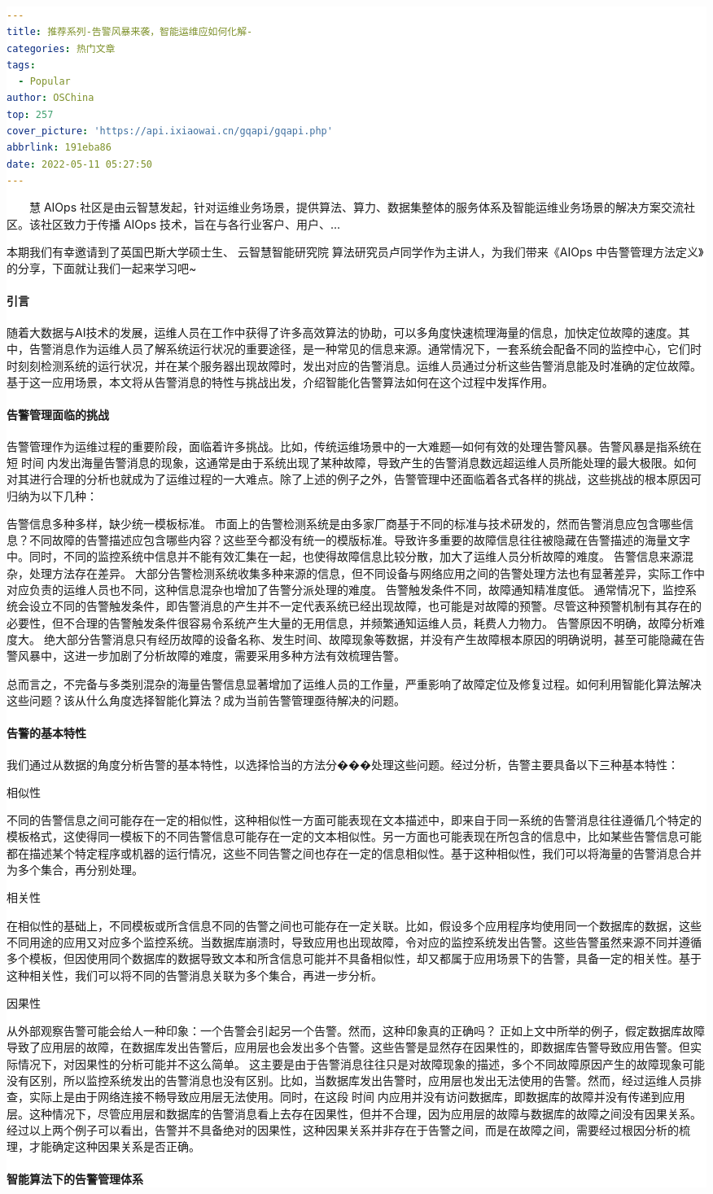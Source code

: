 ```yaml
---
title: 推荐系列-告警风暴来袭，智能运维应如何化解-
categories: 热门文章
tags:
  - Popular
author: OSChina
top: 257
cover_picture: 'https://api.ixiaowai.cn/gqapi/gqapi.php'
abbrlink: 191eba86
date: 2022-05-11 05:27:50
---
```


&emsp;&emsp;慧 AIOps 社区是由云智慧发起，针对运维业务场景，提供算法、算力、数据集整体的服务体系及智能运维业务场景的解决方案交流社区。该社区致力于传播 AIOps 技术，旨在与各行业客户、用户、...


                                                                                                                                                                                         
本期我们有幸邀请到了英国巴斯大学硕士生、 云智慧智能研究院 算法研究员卢同学作为主讲人，为我们带来《AIOps 中告警管理方法定义》的分享，下面就让我们一起来学习吧~ 
#### 引言 
随着大数据与AI技术的发展，运维人员在工作中获得了许多高效算法的协助，可以多角度快速梳理海量的信息，加快定位故障的速度。其中，告警消息作为运维人员了解系统运行状况的重要途径，是一种常见的信息来源。通常情况下，一套系统会配备不同的监控中心，它们时时刻刻检测系统的运行状况，并在某个服务器出现故障时，发出对应的告警消息。运维人员通过分析这些告警消息能及时准确的定位故障。基于这一应用场景，本文将从告警消息的特性与挑战出发，介绍智能化告警算法如何在这个过程中发挥作用。 
#### 告警管理面临的挑战 
告警管理作为运维过程的重要阶段，面临着许多挑战。比如，传统运维场景中的一大难题—如何有效的处理告警风暴。告警风暴是指系统在短 时间 内发出海量告警消息的现象，这通常是由于系统出现了某种故障，导致产生的告警消息数远超运维人员所能处理的最大极限。如何对其进行合理的分析也就成为了运维过程的一大难点。除了上述的例子之外，告警管理中还面临着各式各样的挑战，这些挑战的根本原因可归纳为以下几种： 
 
 告警信息多种多样，缺少统一模板标准。 市面上的告警检测系统是由多家厂商基于不同的标准与技术研发的，然而告警消息应包含哪些信息？不同故障的告警描述应包含哪些内容？这些至今都没有统一的模版标准。导致许多重要的故障信息往往被隐藏在告警描述的海量文字中。同时，不同的监控系统中信息并不能有效汇集在一起，也使得故障信息比较分散，加大了运维人员分析故障的难度。 
 告警信息来源混杂，处理方法存在差异。 大部分告警检测系统收集多种来源的信息，但不同设备与网络应用之间的告警处理方法也有显著差异，实际工作中对应负责的运维人员也不同，这种信息混杂也增加了告警分派处理的难度。 
 告警触发条件不同，故障通知精准度低。 通常情况下，监控系统会设立不同的告警触发条件，即告警消息的产生并不一定代表系统已经出现故障，也可能是对故障的预警。尽管这种预警机制有其存在的必要性，但不合理的告警触发条件很容易令系统产生大量的无用信息，并频繁通知运维人员，耗费人力物力。 
 告警原因不明确，故障分析难度大。 绝大部分告警消息只有经历故障的设备名称、发生时间、故障现象等数据，并没有产生故障根本原因的明确说明，甚至可能隐藏在告警风暴中，这进一步加剧了分析故障的难度，需要采用多种方法有效梳理告警。 
 
总而言之，不完备与多类别混杂的海量告警信息显著增加了运维人员的工作量，严重影响了故障定位及修复过程。如何利用智能化算法解决这些问题？该从什么角度选择智能化算法？成为当前告警管理亟待解决的问题。 
#### 告警的基本特性 
我们通过从数据的角度分析告警的基本特性，以选择恰当的方法分���处理这些问题。经过分析，告警主要具备以下三种基本特性： 
 
 相似性 
 
不同的告警信息之间可能存在一定的相似性，这种相似性一方面可能表现在文本描述中，即来自于同一系统的告警消息往往遵循几个特定的模板格式，这使得同一模板下的不同告警信息可能存在一定的文本相似性。另一方面也可能表现在所包含的信息中，比如某些告警信息可能都在描述某个特定程序或机器的运行情况，这些不同告警之间也存在一定的信息相似性。基于这种相似性，我们可以将海量的告警消息合并为多个集合，再分别处理。 
 
 相关性 
 
在相似性的基础上，不同模板或所含信息不同的告警之间也可能存在一定关联。比如，假设多个应用程序均使用同一个数据库的数据，这些不同用途的应用又对应多个监控系统。当数据库崩溃时，导致应用也出现故障，令对应的监控系统发出告警。这些告警虽然来源不同并遵循多个模板，但因使用同个数据库的数据导致文本和所含信息可能并不具备相似性，却又都属于应用场景下的告警，具备一定的相关性。基于这种相关性，我们可以将不同的告警消息关联为多个集合，再进一步分析。 
 
 
 因果性 
 
从外部观察告警可能会给人一种印象：一个告警会引起另一个告警。然而，这种印象真的正确吗？ 
正如上文中所举的例子，假定数据库故障导致了应用层的故障，在数据库发出告警后，应用层也会发出多个告警。这些告警是显然存在因果性的，即数据库告警导致应用告警。但实际情况下，对因果性的分析可能并不这么简单。 
这主要是由于告警消息往往只是对故障现象的描述，多个不同故障原因产生的故障现象可能没有区别，所以监控系统发出的告警消息也没有区别。比如，当数据库发出告警时，应用层也发出无法使用的告警。然而，经过运维人员排查，实际上是由于网络连接不畅导致应用层无法使用。同时，在这段 时间 内应用并没有访问数据库，即数据库的故障并没有传递到应用层。这种情况下，尽管应用层和数据库的告警消息看上去存在因果性，但并不合理，因为应用层的故障与数据库的故障之间没有因果关系。 
经过以上两个例子可以看出，告警并不具备绝对的因果性，这种因果关系并非存在于告警之间，而是在故障之间，需要经过根因分析的梳理，才能确定这种因果关系是否正确。 
#### 智能算法下的告警管理体系 
 